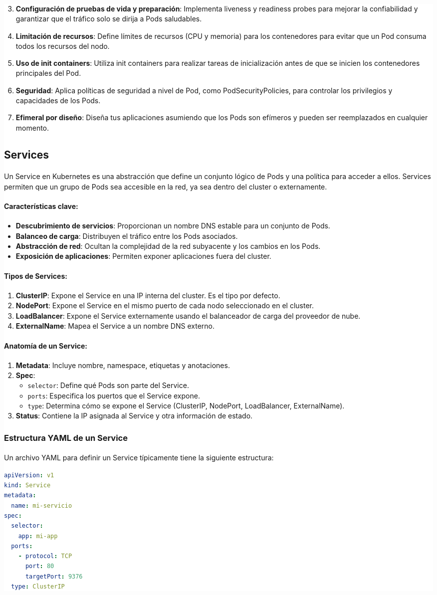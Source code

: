 3. **Configuración de pruebas de vida y preparación**: Implementa liveness y readiness probes para mejorar la confiabilidad y garantizar que el tráfico solo se dirija a Pods saludables.

4. **Limitación de recursos**: Define límites de recursos (CPU y memoria) para los contenedores para evitar que un Pod consuma todos los recursos del nodo.

5. **Uso de init containers**: Utiliza init containers para realizar tareas de inicialización antes de que se inicien los contenedores principales del Pod.

6. **Seguridad**: Aplica políticas de seguridad a nivel de Pod, como PodSecurityPolicies, para controlar los privilegios y capacidades de los Pods.

7. **Efimeral por diseño**: Diseña tus aplicaciones asumiendo que los Pods son efímeros y pueden ser reemplazados en cualquier momento.


## Services

Un Service en Kubernetes es una abstracción que define un conjunto lógico de Pods y una política para acceder a ellos. Services permiten que un grupo de Pods sea accesible en la red, ya sea dentro del cluster o externamente.

#### Características clave:

- **Descubrimiento de servicios**: Proporcionan un nombre DNS estable para un conjunto de Pods.
- **Balanceo de carga**: Distribuyen el tráfico entre los Pods asociados.
- **Abstracción de red**: Ocultan la complejidad de la red subyacente y los cambios en los Pods.
- **Exposición de aplicaciones**: Permiten exponer aplicaciones fuera del cluster.

#### Tipos de Services:
1. **ClusterIP**: Expone el Service en una IP interna del cluster. Es el tipo por defecto.
2. **NodePort**: Expone el Service en el mismo puerto de cada nodo seleccionado en el cluster.
3. **LoadBalancer**: Expone el Service externamente usando el balanceador de carga del proveedor de nube.
4. **ExternalName**: Mapea el Service a un nombre DNS externo.

#### Anatomía de un Service:
1. **Metadata**: Incluye nombre, namespace, etiquetas y anotaciones.
2. **Spec**: 
   - `selector`: Define qué Pods son parte del Service.
   - `ports`: Especifica los puertos que el Service expone.
   - `type`: Determina cómo se expone el Service (ClusterIP, NodePort, LoadBalancer, ExternalName).
3. **Status**: Contiene la IP asignada al Service y otra información de estado.


### Estructura YAML de un Service

Un archivo YAML para definir un Service típicamente tiene la siguiente estructura:

```yaml
apiVersion: v1
kind: Service
metadata:
  name: mi-servicio
spec:
  selector:
    app: mi-app
  ports:
    - protocol: TCP
      port: 80
      targetPort: 9376
  type: ClusterIP
```
